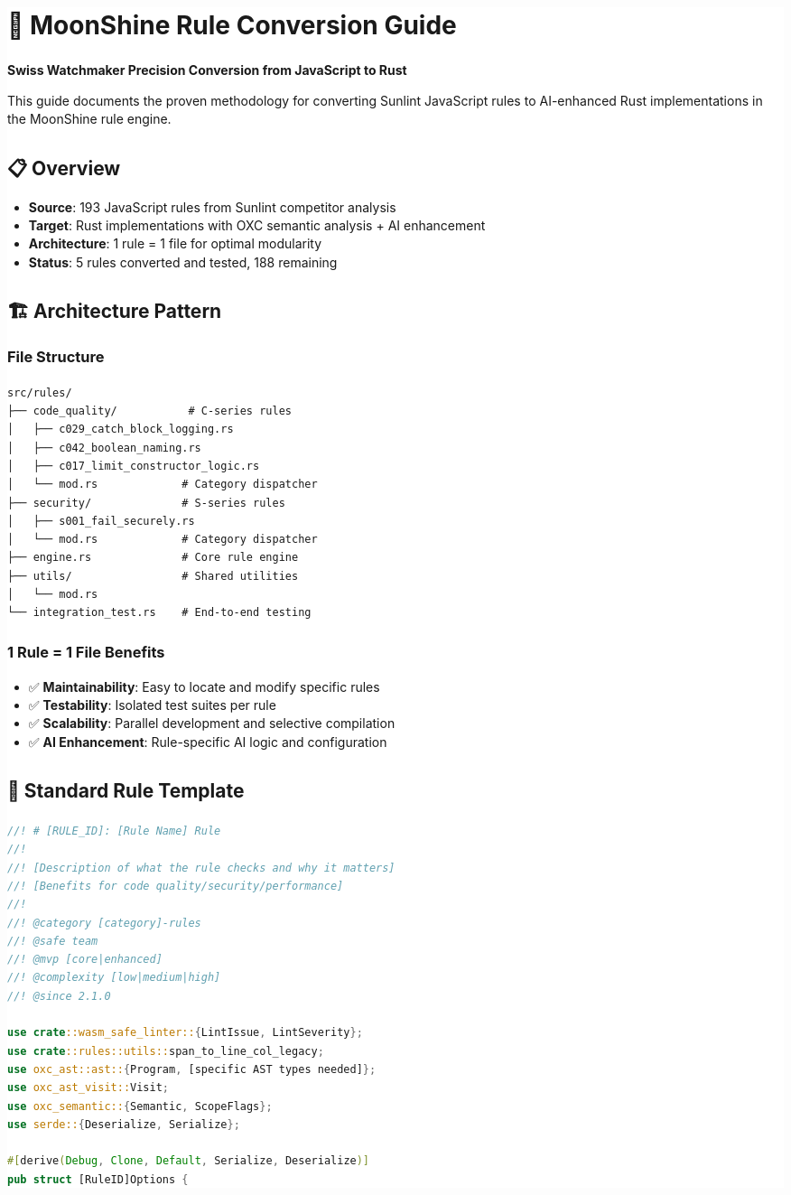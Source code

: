 # 🎯 MoonShine Rule Conversion Guide

**Swiss Watchmaker Precision Conversion from JavaScript to Rust**

This guide documents the proven methodology for converting Sunlint JavaScript rules to AI-enhanced Rust implementations in the MoonShine rule engine.

## 📋 Overview

- **Source**: 193 JavaScript rules from Sunlint competitor analysis
- **Target**: Rust implementations with OXC semantic analysis + AI enhancement
- **Architecture**: 1 rule = 1 file for optimal modularity
- **Status**: 5 rules converted and tested, 188 remaining

## 🏗️ Architecture Pattern

### File Structure
```
src/rules/
├── code_quality/           # C-series rules
│   ├── c029_catch_block_logging.rs
│   ├── c042_boolean_naming.rs
│   ├── c017_limit_constructor_logic.rs
│   └── mod.rs             # Category dispatcher
├── security/              # S-series rules
│   ├── s001_fail_securely.rs
│   └── mod.rs             # Category dispatcher
├── engine.rs              # Core rule engine
├── utils/                 # Shared utilities
│   └── mod.rs
└── integration_test.rs    # End-to-end testing
```

### 1 Rule = 1 File Benefits
- ✅ **Maintainability**: Easy to locate and modify specific rules
- ✅ **Testability**: Isolated test suites per rule
- ✅ **Scalability**: Parallel development and selective compilation
- ✅ **AI Enhancement**: Rule-specific AI logic and configuration

## 📐 Standard Rule Template

```rust
//! # [RULE_ID]: [Rule Name] Rule
//!
//! [Description of what the rule checks and why it matters]
//! [Benefits for code quality/security/performance]
//!
//! @category [category]-rules
//! @safe team
//! @mvp [core|enhanced]
//! @complexity [low|medium|high]
//! @since 2.1.0

use crate::wasm_safe_linter::{LintIssue, LintSeverity};
use crate::rules::utils::span_to_line_col_legacy;
use oxc_ast::ast::{Program, [specific AST types needed]};
use oxc_ast_visit::Visit;
use oxc_semantic::{Semantic, ScopeFlags};
use serde::{Deserialize, Serialize};

#[derive(Debug, Clone, Default, Serialize, Deserialize)]
pub struct [RuleID]Options {
```